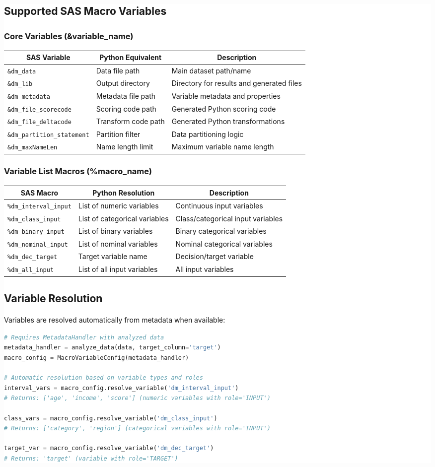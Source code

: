 ## Supported SAS Macro Variables

### Core Variables (&variable_name)

| SAS Variable | Python Equivalent | Description |
|--------------|------------------|-------------|
| `&dm_data` | Data file path | Main dataset path/name |
| `&dm_lib` | Output directory | Directory for results and generated files |
| `&dm_metadata` | Metadata file path | Variable metadata and properties |
| `&dm_file_scorecode` | Scoring code path | Generated Python scoring code |
| `&dm_file_deltacode` | Transform code path | Generated Python transformations |
| `&dm_partition_statement` | Partition filter | Data partitioning logic |
| `&dm_maxNameLen` | Name length limit | Maximum variable name length |

### Variable List Macros (%macro_name)

| SAS Macro | Python Resolution | Description |
|-----------|------------------|-------------|
| `%dm_interval_input` | List of numeric variables | Continuous input variables |
| `%dm_class_input` | List of categorical variables | Class/categorical input variables |
| `%dm_binary_input` | List of binary variables | Binary categorical variables |
| `%dm_nominal_input` | List of nominal variables | Nominal categorical variables |
| `%dm_dec_target` | Target variable name | Decision/target variable |
| `%dm_all_input` | List of all input variables | All input variables |

## Variable Resolution

Variables are resolved automatically from metadata when available:

```python
# Requires MetadataHandler with analyzed data
metadata_handler = analyze_data(data, target_column='target')
macro_config = MacroVariableConfig(metadata_handler)

# Automatic resolution based on variable types and roles
interval_vars = macro_config.resolve_variable('dm_interval_input')
# Returns: ['age', 'income', 'score'] (numeric variables with role='INPUT')

class_vars = macro_config.resolve_variable('dm_class_input')  
# Returns: ['category', 'region'] (categorical variables with role='INPUT')

target_var = macro_config.resolve_variable('dm_dec_target')
# Returns: 'target' (variable with role='TARGET')
```
